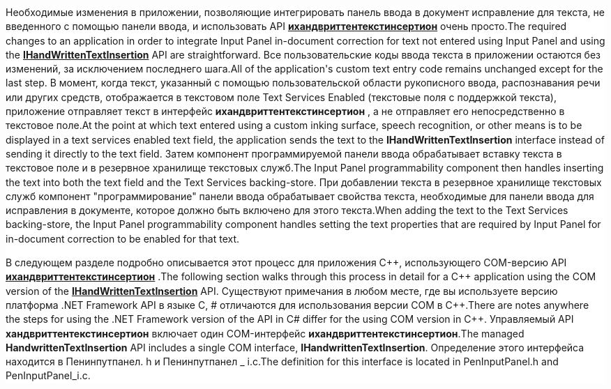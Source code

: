 <span data-ttu-id="a26af-127">Необходимые изменения в приложении, позволяющие интегрировать панель ввода в документ исправление для текста, не введенного с помощью панели ввода, и использовать API [**ихандвриттентекстинсертион**](/windows/desktop/api/peninputpanel/nn-peninputpanel-ihandwrittentextinsertion) очень просто.</span><span class="sxs-lookup"><span data-stu-id="a26af-127">The required changes to an application in order to integrate Input Panel in-document correction for text not entered using Input Panel and using the [**IHandWrittenTextInsertion**](/windows/desktop/api/peninputpanel/nn-peninputpanel-ihandwrittentextinsertion) API are straightforward.</span></span> <span data-ttu-id="a26af-128">Все пользовательские коды ввода текста в приложении остаются без изменений, за исключением последнего шага.</span><span class="sxs-lookup"><span data-stu-id="a26af-128">All of the application's custom text entry code remains unchanged except for the last step.</span></span> <span data-ttu-id="a26af-129">В момент, когда текст, указанный с помощью пользовательской области рукописного ввода, распознавания речи или других средств, отображается в текстовом поле Text Services Enabled (текстовые поля с поддержкой текста), приложение отправляет текст в интерфейс **ихандвриттентекстинсертион** , а не отправляет его непосредственно в текстовое поле.</span><span class="sxs-lookup"><span data-stu-id="a26af-129">At the point at which text entered using a custom inking surface, speech recognition, or other means is to be displayed in a text services enabled text field, the application sends the text to the **IHandWrittenTextInsertion** interface instead of sending it directly to the text field.</span></span> <span data-ttu-id="a26af-130">Затем компонент программируемой панели ввода обрабатывает вставку текста в текстовое поле и в резервное хранилище текстовых служб.</span><span class="sxs-lookup"><span data-stu-id="a26af-130">The Input Panel programmability component then handles inserting the text into both the text field and the Text Services backing-store.</span></span> <span data-ttu-id="a26af-131">При добавлении текста в резервное хранилище текстовых служб компонент "программирование" панели ввода обрабатывает свойства текста, необходимые для панели ввода для исправления в документе, которое должно быть включено для этого текста.</span><span class="sxs-lookup"><span data-stu-id="a26af-131">When adding the text to the Text Services backing-store, the Input Panel programmability component handles setting the text properties that are required by Input Panel for in-document correction to be enabled for that text.</span></span>

<span data-ttu-id="a26af-132">В следующем разделе подробно описывается этот процесс для приложения C++, использующего COM-версию API [**ихандвриттентекстинсертион**](/windows/desktop/api/peninputpanel/nn-peninputpanel-ihandwrittentextinsertion) .</span><span class="sxs-lookup"><span data-stu-id="a26af-132">The following section walks through this process in detail for a C++ application using the COM version of the [**IHandWrittenTextInsertion**](/windows/desktop/api/peninputpanel/nn-peninputpanel-ihandwrittentextinsertion) API.</span></span> <span data-ttu-id="a26af-133">Существуют примечания в любом месте, где вы используете версию платформа .NET Framework API в языке C, \# отличаются для использования версии COM в C++.</span><span class="sxs-lookup"><span data-stu-id="a26af-133">There are notes anywhere the steps for using the .NET Framework version of the API in C\# differ for the using COM version in C++.</span></span> <span data-ttu-id="a26af-134">Управляемый API **хандвриттентекстинсертион** включает один COM-интерфейс **ихандвриттентекстинсертион**.</span><span class="sxs-lookup"><span data-stu-id="a26af-134">The managed **HandwrittenTextInsertion** API includes a single COM interface, **IHandwrittenTextInsertion**.</span></span> <span data-ttu-id="a26af-135">Определение этого интерфейса находится в Пенинпутпанел. h и Пенинпутпанел \_ i.c.</span><span class="sxs-lookup"><span data-stu-id="a26af-135">The definition for this interface is located in PenInputPanel.h and PenInputPanel\_i.c.</span></span>
